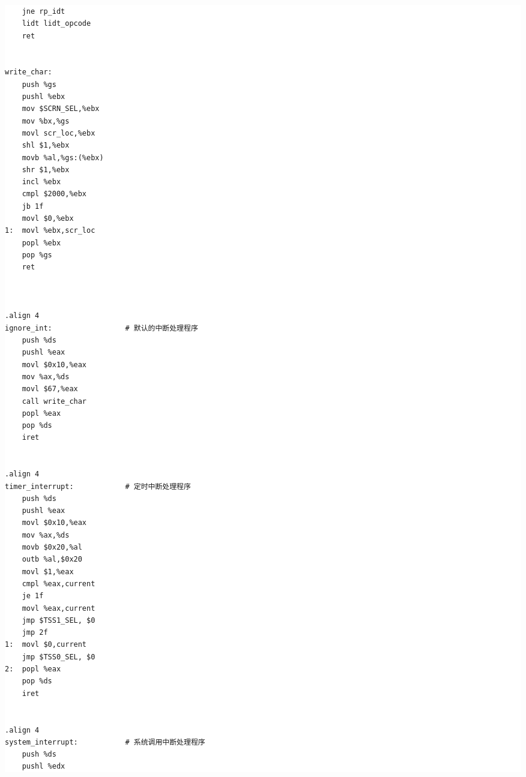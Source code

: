 ```
    jne rp_idt
    lidt lidt_opcode
    ret


write_char:
    push %gs
    pushl %ebx
    mov $SCRN_SEL,%ebx
    mov %bx,%gs
    movl scr_loc,%ebx
    shl $1,%ebx
    movb %al,%gs:(%ebx)
    shr $1,%ebx
    incl %ebx
    cmpl $2000,%ebx
    jb 1f
    movl $0,%ebx
1:  movl %ebx,scr_loc
    popl %ebx
    pop %gs
    ret



.align 4
ignore_int:                 # 默认的中断处理程序
    push %ds
    pushl %eax
    movl $0x10,%eax
    mov %ax,%ds
    movl $67,%eax
    call write_char
    popl %eax
    pop %ds
    iret


.align 4
timer_interrupt:            # 定时中断处理程序
    push %ds
    pushl %eax
    movl $0x10,%eax
    mov %ax,%ds
    movb $0x20,%al
    outb %al,$0x20
    movl $1,%eax
    cmpl %eax,current
    je 1f
    movl %eax,current
    jmp $TSS1_SEL, $0
    jmp 2f
1:  movl $0,current
    jmp $TSS0_SEL, $0
2:  popl %eax
    pop %ds
    iret


.align 4
system_interrupt:           # 系统调用中断处理程序
    push %ds
    pushl %edx
```